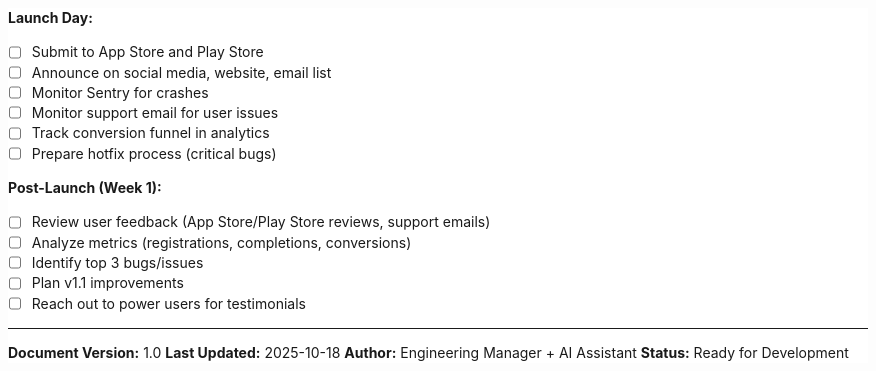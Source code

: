 **Launch Day:**
- [ ] Submit to App Store and Play Store
- [ ] Announce on social media, website, email list
- [ ] Monitor Sentry for crashes
- [ ] Monitor support email for user issues
- [ ] Track conversion funnel in analytics
- [ ] Prepare hotfix process (critical bugs)

**Post-Launch (Week 1):**
- [ ] Review user feedback (App Store/Play Store reviews, support emails)
- [ ] Analyze metrics (registrations, completions, conversions)
- [ ] Identify top 3 bugs/issues
- [ ] Plan v1.1 improvements
- [ ] Reach out to power users for testimonials

---

**Document Version:** 1.0
**Last Updated:** 2025-10-18
**Author:** Engineering Manager + AI Assistant
**Status:** Ready for Development
